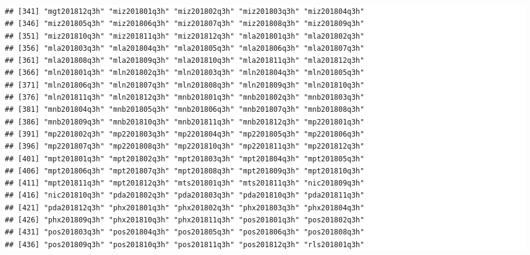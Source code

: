     ## [341] "mgt201812q3h" "miz201801q3h" "miz201802q3h" "miz201803q3h" "miz201804q3h"
    ## [346] "miz201805q3h" "miz201806q3h" "miz201807q3h" "miz201808q3h" "miz201809q3h"
    ## [351] "miz201810q3h" "miz201811q3h" "miz201812q3h" "mla201801q3h" "mla201802q3h"
    ## [356] "mla201803q3h" "mla201804q3h" "mla201805q3h" "mla201806q3h" "mla201807q3h"
    ## [361] "mla201808q3h" "mla201809q3h" "mla201810q3h" "mla201811q3h" "mla201812q3h"
    ## [366] "mln201801q3h" "mln201802q3h" "mln201803q3h" "mln201804q3h" "mln201805q3h"
    ## [371] "mln201806q3h" "mln201807q3h" "mln201808q3h" "mln201809q3h" "mln201810q3h"
    ## [376] "mln201811q3h" "mln201812q3h" "mnb201801q3h" "mnb201802q3h" "mnb201803q3h"
    ## [381] "mnb201804q3h" "mnb201805q3h" "mnb201806q3h" "mnb201807q3h" "mnb201808q3h"
    ## [386] "mnb201809q3h" "mnb201810q3h" "mnb201811q3h" "mnb201812q3h" "mp2201801q3h"
    ## [391] "mp2201802q3h" "mp2201803q3h" "mp2201804q3h" "mp2201805q3h" "mp2201806q3h"
    ## [396] "mp2201807q3h" "mp2201808q3h" "mp2201810q3h" "mp2201811q3h" "mp2201812q3h"
    ## [401] "mpt201801q3h" "mpt201802q3h" "mpt201803q3h" "mpt201804q3h" "mpt201805q3h"
    ## [406] "mpt201806q3h" "mpt201807q3h" "mpt201808q3h" "mpt201809q3h" "mpt201810q3h"
    ## [411] "mpt201811q3h" "mpt201812q3h" "mts201801q3h" "mts201811q3h" "nic201809q3h"
    ## [416] "nic201810q3h" "pda201802q3h" "pda201803q3h" "pda201810q3h" "pda201811q3h"
    ## [421] "pda201812q3h" "phx201801q3h" "phx201802q3h" "phx201803q3h" "phx201804q3h"
    ## [426] "phx201809q3h" "phx201810q3h" "phx201811q3h" "pos201801q3h" "pos201802q3h"
    ## [431] "pos201803q3h" "pos201804q3h" "pos201805q3h" "pos201806q3h" "pos201808q3h"
    ## [436] "pos201809q3h" "pos201810q3h" "pos201811q3h" "pos201812q3h" "rls201801q3h"